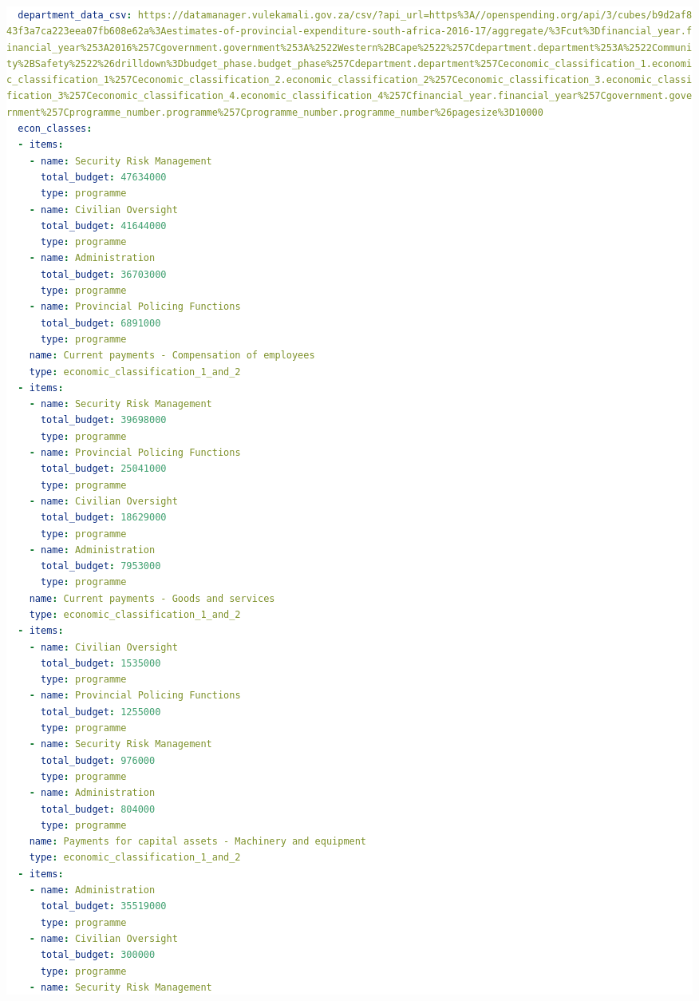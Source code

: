 ```yaml
  department_data_csv: https://datamanager.vulekamali.gov.za/csv/?api_url=https%3A//openspending.org/api/3/cubes/b9d2af843f3a7ca223eea07fb608e62a%3Aestimates-of-provincial-expenditure-south-africa-2016-17/aggregate/%3Fcut%3Dfinancial_year.financial_year%253A2016%257Cgovernment.government%253A%2522Western%2BCape%2522%257Cdepartment.department%253A%2522Community%2BSafety%2522%26drilldown%3Dbudget_phase.budget_phase%257Cdepartment.department%257Ceconomic_classification_1.economic_classification_1%257Ceconomic_classification_2.economic_classification_2%257Ceconomic_classification_3.economic_classification_3%257Ceconomic_classification_4.economic_classification_4%257Cfinancial_year.financial_year%257Cgovernment.government%257Cprogramme_number.programme%257Cprogramme_number.programme_number%26pagesize%3D10000
  econ_classes:
  - items:
    - name: Security Risk Management
      total_budget: 47634000
      type: programme
    - name: Civilian Oversight
      total_budget: 41644000
      type: programme
    - name: Administration
      total_budget: 36703000
      type: programme
    - name: Provincial Policing Functions
      total_budget: 6891000
      type: programme
    name: Current payments - Compensation of employees
    type: economic_classification_1_and_2
  - items:
    - name: Security Risk Management
      total_budget: 39698000
      type: programme
    - name: Provincial Policing Functions
      total_budget: 25041000
      type: programme
    - name: Civilian Oversight
      total_budget: 18629000
      type: programme
    - name: Administration
      total_budget: 7953000
      type: programme
    name: Current payments - Goods and services
    type: economic_classification_1_and_2
  - items:
    - name: Civilian Oversight
      total_budget: 1535000
      type: programme
    - name: Provincial Policing Functions
      total_budget: 1255000
      type: programme
    - name: Security Risk Management
      total_budget: 976000
      type: programme
    - name: Administration
      total_budget: 804000
      type: programme
    name: Payments for capital assets - Machinery and equipment
    type: economic_classification_1_and_2
  - items:
    - name: Administration
      total_budget: 35519000
      type: programme
    - name: Civilian Oversight
      total_budget: 300000
      type: programme
    - name: Security Risk Management
```